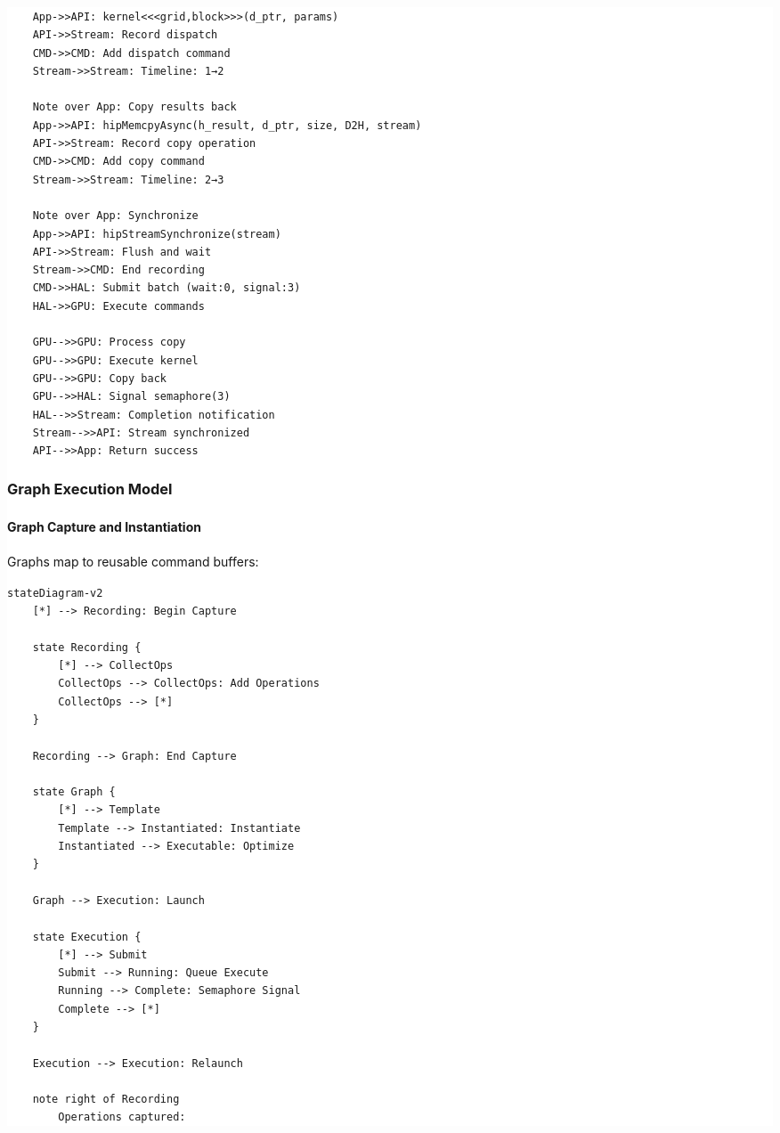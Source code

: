 ```mermaid
    App->>API: kernel<<<grid,block>>>(d_ptr, params)
    API->>Stream: Record dispatch
    CMD->>CMD: Add dispatch command
    Stream->>Stream: Timeline: 1→2

    Note over App: Copy results back
    App->>API: hipMemcpyAsync(h_result, d_ptr, size, D2H, stream)
    API->>Stream: Record copy operation
    CMD->>CMD: Add copy command
    Stream->>Stream: Timeline: 2→3

    Note over App: Synchronize
    App->>API: hipStreamSynchronize(stream)
    API->>Stream: Flush and wait
    Stream->>CMD: End recording
    CMD->>HAL: Submit batch (wait:0, signal:3)
    HAL->>GPU: Execute commands

    GPU-->>GPU: Process copy
    GPU-->>GPU: Execute kernel
    GPU-->>GPU: Copy back
    GPU-->>HAL: Signal semaphore(3)
    HAL-->>Stream: Completion notification
    Stream-->>API: Stream synchronized
    API-->>App: Return success
```

### Graph Execution Model

#### Graph Capture and Instantiation

Graphs map to reusable command buffers:

```mermaid
stateDiagram-v2
    [*] --> Recording: Begin Capture

    state Recording {
        [*] --> CollectOps
        CollectOps --> CollectOps: Add Operations
        CollectOps --> [*]
    }

    Recording --> Graph: End Capture

    state Graph {
        [*] --> Template
        Template --> Instantiated: Instantiate
        Instantiated --> Executable: Optimize
    }

    Graph --> Execution: Launch

    state Execution {
        [*] --> Submit
        Submit --> Running: Queue Execute
        Running --> Complete: Semaphore Signal
        Complete --> [*]
    }

    Execution --> Execution: Relaunch

    note right of Recording
        Operations captured:
```